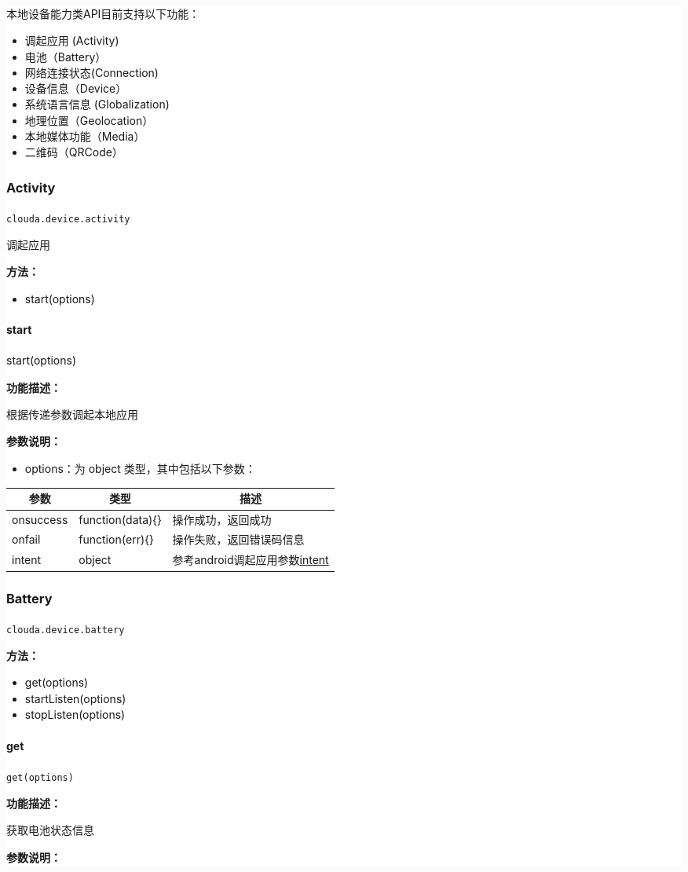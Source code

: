 本地设备能力类API目前支持以下功能：

- 调起应用 (Activity)
- 电池（Battery）
- 网络连接状态(Connection)
- 设备信息（Device）
- 系统语言信息 (Globalization)
- 地理位置（Geolocation）
- 本地媒体功能（Media）
- 二维码（QRCode）

### Activity ###
    clouda.device.activity

调起应用 

**方法：** 

- start(options)

#### start #### 
  start(options)

**功能描述：** 

根据传递参数调起本地应用

**参数说明：** 

- options：为 object 类型，其中包括以下参数： 


参数 | 类型 | 描述 
------------ | ------------- | ------------
onsuccess | function(data){} | 操作成功，返回成功
onfail | function(err){} | 操作失败，返回错误码信息 
intent | object | 参考android调起应用参数[intent](http://developer.android.com/reference/android/content/Intent.html)

### Battery ###

    clouda.device.battery

**方法：**

- get(options)
- startListen(options)
- stopListen(options)

#### get ####
    get(options)

**功能描述：**

获取电池状态信息

**参数说明：**

